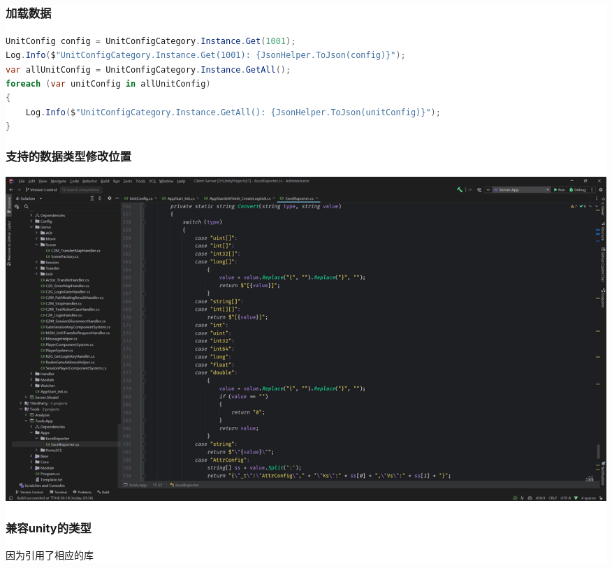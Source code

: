 ### 加载数据

```cs
UnitConfig config = UnitConfigCategory.Instance.Get(1001);
Log.Info($"UnitConfigCategory.Instance.Get(1001): {JsonHelper.ToJson(config)}");
var allUnitConfig = UnitConfigCategory.Instance.GetAll();
foreach (var unitConfig in allUnitConfig)
{
    Log.Info($"UnitConfigCategory.Instance.GetAll(): {JsonHelper.ToJson(unitConfig)}");
}
```

### 支持的数据类型修改位置

![image-20240116214504914](assets\image-20240116214504914.png)

### 兼容unity的类型

因为引用了相应的库
